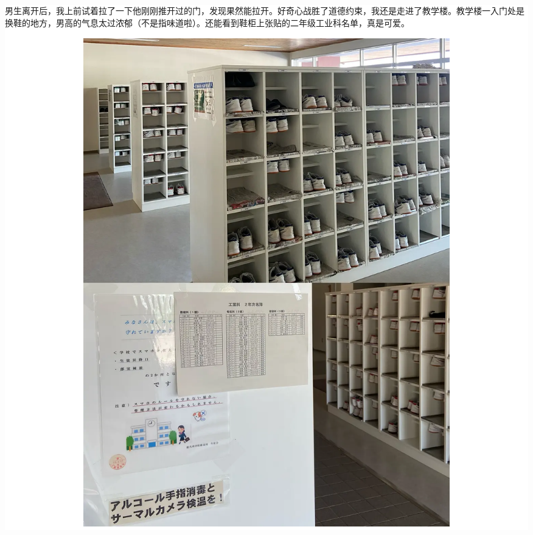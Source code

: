 男生离开后，我上前试着拉了一下他刚刚推开过的门，发现果然能拉开。好奇心战胜了道德约束，我还是走进了教学楼。教学楼一入门处是换鞋的地方，男高的气息太过浓郁（不是指味道啦）。还能看到鞋柜上张贴的二年级工业科名单，真是可爱。

<p align="center">
  <img src="/assets/images/20240515-30.webp" alt="" width="70%">
  <br>
</p>
